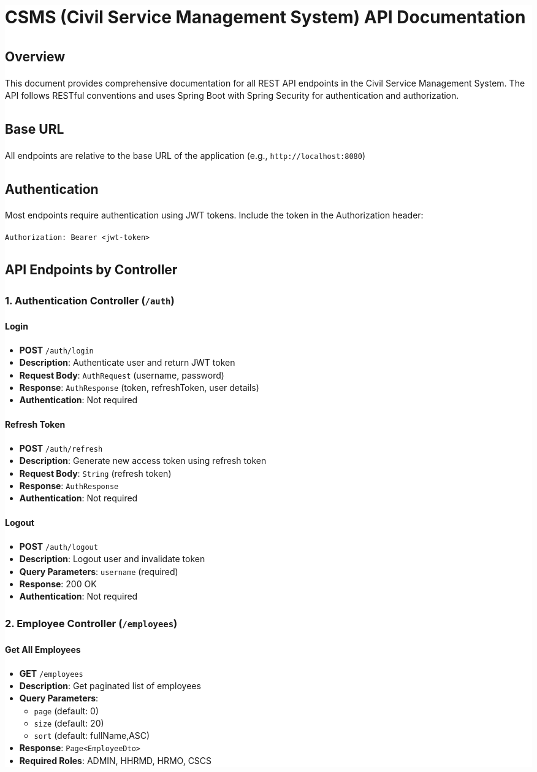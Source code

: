 # CSMS (Civil Service Management System) API Documentation

## Overview
This document provides comprehensive documentation for all REST API endpoints in the Civil Service Management System. The API follows RESTful conventions and uses Spring Boot with Spring Security for authentication and authorization.

## Base URL
All endpoints are relative to the base URL of the application (e.g., `http://localhost:8080`)

## Authentication
Most endpoints require authentication using JWT tokens. Include the token in the Authorization header:
```
Authorization: Bearer <jwt-token>
```

## API Endpoints by Controller

### 1. Authentication Controller (`/auth`)

#### Login
- **POST** `/auth/login`
- **Description**: Authenticate user and return JWT token
- **Request Body**: `AuthRequest` (username, password)
- **Response**: `AuthResponse` (token, refreshToken, user details)
- **Authentication**: Not required

#### Refresh Token
- **POST** `/auth/refresh`
- **Description**: Generate new access token using refresh token
- **Request Body**: `String` (refresh token)
- **Response**: `AuthResponse`
- **Authentication**: Not required

#### Logout
- **POST** `/auth/logout`
- **Description**: Logout user and invalidate token
- **Query Parameters**: `username` (required)
- **Response**: 200 OK
- **Authentication**: Not required

### 2. Employee Controller (`/employees`)

#### Get All Employees
- **GET** `/employees`
- **Description**: Get paginated list of employees
- **Query Parameters**: 
  - `page` (default: 0)
  - `size` (default: 20)
  - `sort` (default: fullName,ASC)
- **Response**: `Page<EmployeeDto>`
- **Required Roles**: ADMIN, HHRMD, HRMO, CSCS
